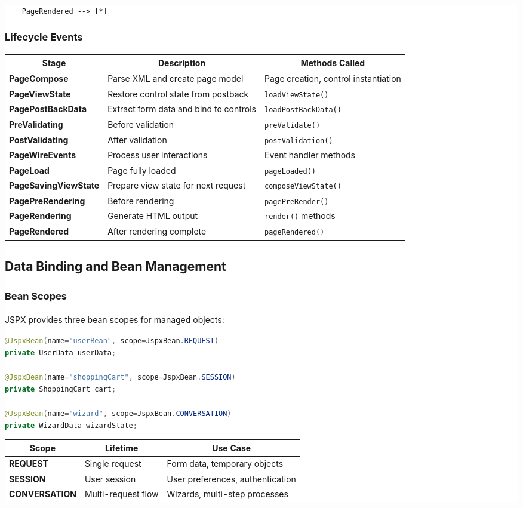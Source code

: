 ```mermaid
    PageRendered --> [*]
```

### Lifecycle Events

| Stage | Description | Methods Called |
|-------|-------------|----------------|
| **PageCompose** | Parse XML and create page model | Page creation, control instantiation |
| **PageViewState** | Restore control state from postback | `loadViewState()` |
| **PagePostBackData** | Extract form data and bind to controls | `loadPostBackData()` |
| **PreValidating** | Before validation | `preValidate()` |
| **PostValidating** | After validation | `postValidation()` |
| **PageWireEvents** | Process user interactions | Event handler methods |
| **PageLoad** | Page fully loaded | `pageLoaded()` |
| **PageSavingViewState** | Prepare view state for next request | `composeViewState()` |
| **PagePreRendering** | Before rendering | `pagePreRender()` |
| **PageRendering** | Generate HTML output | `render()` methods |
| **PageRendered** | After rendering complete | `pageRendered()` |

## Data Binding and Bean Management

### Bean Scopes

JSPX provides three bean scopes for managed objects:

```java
@JspxBean(name="userBean", scope=JspxBean.REQUEST)
private UserData userData;

@JspxBean(name="shoppingCart", scope=JspxBean.SESSION) 
private ShoppingCart cart;

@JspxBean(name="wizard", scope=JspxBean.CONVERSATION)
private WizardData wizardState;
```

| Scope | Lifetime | Use Case |
|-------|----------|----------|
| **REQUEST** | Single request | Form data, temporary objects |
| **SESSION** | User session | User preferences, authentication |
| **CONVERSATION** | Multi-request flow | Wizards, multi-step processes |

